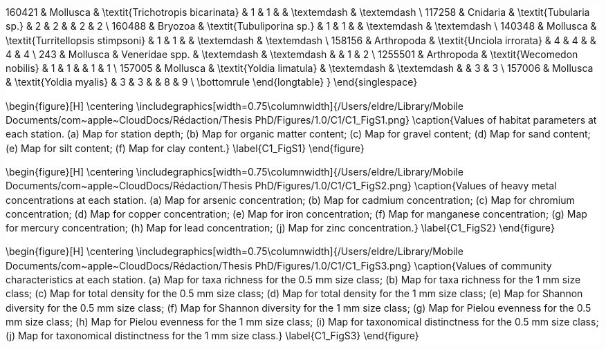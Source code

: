 160421 & Mollusca & \textit{Trichotropis bicarinata} & 1 & 1 &  & \textemdash & \textemdash \\
117258 & Cnidaria & \textit{Tubularia sp.} & 2 & 2 &  & 2 & 2 \\
160488 & Bryozoa & \textit{Tubuliporina sp.} & 1 & 1 &  & \textemdash & \textemdash \\
140348 & Mollusca & \textit{Turritellopsis stimpsoni} & 1 & 1 &  & \textemdash & \textemdash \\
158156 & Arthropoda & \textit{Unciola irrorata} & 4 & 4 &  & 4 & 4 \\
243 & Mollusca & Veneridae spp. & \textemdash & \textemdash &  & 1 & 2 \\
1255501 & Arthropoda & \textit{Wecomedon nobilis} & 1 & 1 &  & 1 & 1 \\
157005 & Mollusca & \textit{Yoldia limatula} & \textemdash & \textemdash &  & 3 & 3 \\
157006 & Mollusca & \textit{Yoldia myalis} & 3 & 3 &  & 8 & 9 \\
\bottomrule
\end{longtable}
} \end{singlespace}

\begin{figure}[H]
\centering
\includegraphics[width=0.75\columnwidth]{/Users/eldre/Library/Mobile Documents/com~apple~CloudDocs/Rédaction/Thesis PhD/Figures/1.0/C1/C1_FigS1.png}
\caption{Values of habitat parameters at each station. (a) Map for station depth; (b) Map for organic matter content; (c) Map for gravel content; (d) Map for sand content; (e) Map for silt content; (f) Map for clay content.}
\label{C1_FigS1}
\end{figure}

\begin{figure}[H]
\centering
\includegraphics[width=0.75\columnwidth]{/Users/eldre/Library/Mobile Documents/com~apple~CloudDocs/Rédaction/Thesis PhD/Figures/1.0/C1/C1_FigS2.png}
\caption{Values of heavy metal concentrations at each station. (a) Map for arsenic concentration; (b) Map for cadmium concentration; (c) Map for chromium concentration; (d) Map for copper concentration; (e) Map for iron concentration; (f) Map for manganese concentration; (g) Map for mercury concentration; (h) Map for lead concentration; (j) Map for zinc concentration.}
\label{C1_FigS2}
\end{figure}

\begin{figure}[H]
\centering
\includegraphics[width=0.75\columnwidth]{/Users/eldre/Library/Mobile Documents/com~apple~CloudDocs/Rédaction/Thesis PhD/Figures/1.0/C1/C1_FigS3.png}
\caption{Values of community characteristics at each station. (a) Map for taxa richness for the 0.5 mm size class; (b) Map for taxa richness for the 1 mm size class; (c) Map for total density for the 0.5 mm size class; (d) Map for total density for the 1 mm size class; (e) Map for Shannon diversity for the 0.5 mm size class; (f) Map for Shannon diversity for the 1 mm size class; (g) Map for Pielou evenness for the 0.5 mm size class; (h) Map for Pielou evenness for the 1 mm size class; (i) Map for taxonomical distinctness for the 0.5 mm size class; (j) Map for taxonomical distinctness for the 1 mm size class.}
\label{C1_FigS3}
\end{figure}


